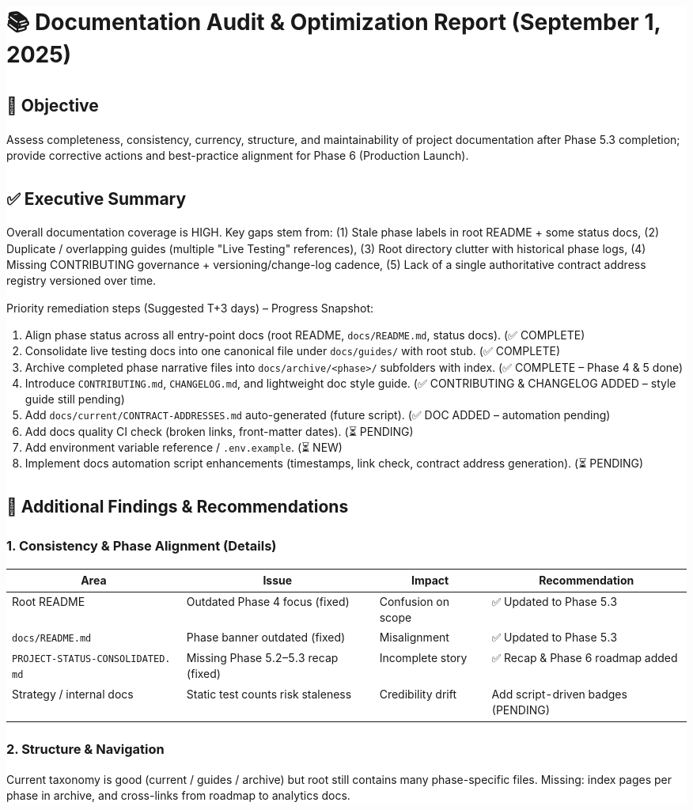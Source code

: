 # 📚 Documentation Audit & Optimization Report (September 1, 2025)

## 🎯 Objective

Assess completeness, consistency, currency, structure, and maintainability of project documentation after Phase 5.3 completion; provide corrective actions and best-practice alignment for Phase 6 (Production Launch).

## ✅ Executive Summary

Overall documentation coverage is HIGH. Key gaps stem from: (1) Stale phase labels in root README + some status docs, (2) Duplicate / overlapping guides (multiple "Live Testing" references), (3) Root directory clutter with historical phase logs, (4) Missing CONTRIBUTING governance + versioning/change-log cadence, (5) Lack of a single authoritative contract address registry versioned over time.

Priority remediation steps (Suggested T+3 days) – Progress Snapshot:

1. Align phase status across all entry-point docs (root README, `docs/README.md`, status docs). (✅ COMPLETE)
2. Consolidate live testing docs into one canonical file under `docs/guides/` with root stub. (✅ COMPLETE)
3. Archive completed phase narrative files into `docs/archive/<phase>/` subfolders with index. (✅ COMPLETE – Phase 4 & 5 done)
4. Introduce `CONTRIBUTING.md`, `CHANGELOG.md`, and lightweight doc style guide. (✅ CONTRIBUTING & CHANGELOG ADDED – style guide still pending)
5. Add `docs/current/CONTRACT-ADDRESSES.md` auto-generated (future script). (✅ DOC ADDED – automation pending)
6. Add docs quality CI check (broken links, front-matter dates). (⏳ PENDING)
7. Add environment variable reference / `.env.example`. (⏳ NEW)
8. Implement docs automation script enhancements (timestamps, link check, contract address generation). (⏳ PENDING)

## 🔎 Additional Findings & Recommendations

### 1. Consistency & Phase Alignment (Details)

| Area | Issue | Impact | Recommendation |
|------|-------|--------|----------------|
| Root README | Outdated Phase 4 focus (fixed) | Confusion on scope | ✅ Updated to Phase 5.3 |
| `docs/README.md` | Phase banner outdated (fixed) | Misalignment | ✅ Updated to Phase 5.3 |
| `PROJECT-STATUS-CONSOLIDATED.md` | Missing Phase 5.2–5.3 recap (fixed) | Incomplete story | ✅ Recap & Phase 6 roadmap added |
| Strategy / internal docs | Static test counts risk staleness | Credibility drift | Add script-driven badges (PENDING) |

### 2. Structure & Navigation

Current taxonomy is good (current / guides / archive) but root still contains many phase-specific files. Missing: index pages per phase in archive, and cross-links from roadmap to analytics docs.
